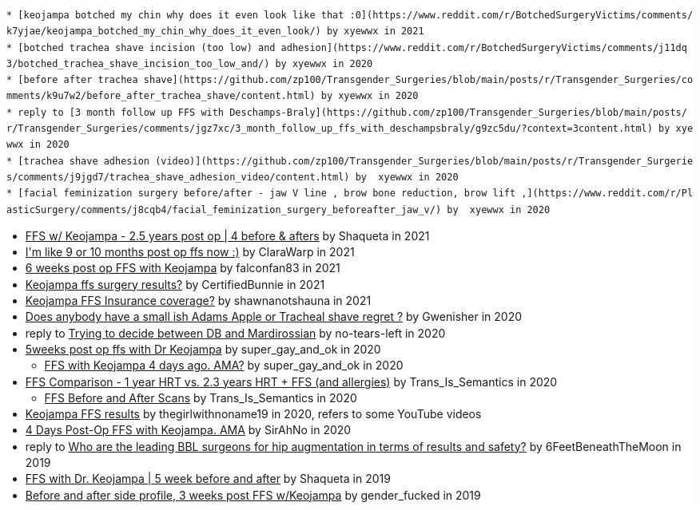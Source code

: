     * [keojampa botched my chin why does it even look like that :0](https://www.reddit.com/r/BotchedSurgeryVictims/comments/k7yjae/keojampa_botched_my_chin_why_does_it_even_look/) by xyewwx in 2021
    * [botched trachea shave incision (too low) and adhesion](https://www.reddit.com/r/BotchedSurgeryVictims/comments/j11dq3/botched_trachea_shave_incision_too_low_and/) by xyewwx in 2020
    * [before after trachea shave](https://github.com/zp100/Transgender_Surgeries/blob/main/posts/r/Transgender_Surgeries/comments/k9u7w2/before_after_trachea_shave/content.html) by xyewwx in 2020
    * reply to [3 month follow up FFS with Deschamps-Braly](https://github.com/zp100/Transgender_Surgeries/blob/main/posts/r/Transgender_Surgeries/comments/jgz7xc/3_month_follow_up_ffs_with_deschampsbraly/g9zc5du/?context=3content.html) by xyewwx in 2020
    * [trachea shave adhesion (video)](https://github.com/zp100/Transgender_Surgeries/blob/main/posts/r/Transgender_Surgeries/comments/j9jgd7/trachea_shave_adhesion_video/content.html) by  xyewwx in 2020
    * [facial feminization surgery before/after - jaw V line , brow bone reduction, brow lift ,](https://www.reddit.com/r/PlasticSurgery/comments/j8cqb4/facial_feminization_surgery_beforeafter_jaw_v/) by  xyewwx in 2020
* [FFS w/ Keojampa - 2.5 years post op | 4 before & afters](https://github.com/zp100/Transgender_Surgeries/blob/main/posts/r/Transgender_Surgeries/comments/r7005f/ffs_w_keojampa_25_years_post_op_4_before_afters/content.html) by Shaqueta in 2021
* [I'm like 9 or 10 months post op ffs now :)](https://github.com/zp100/Transgender_Surgeries/blob/main/posts/r/Transgender_Surgeries/comments/mqpagz/im_like_9_or_10_months_post_op_ffs_now/content.html) by ClaraWarp in 2021
* [6 weeks post op FFS with Keojampa](https://github.com/zp100/Transgender_Surgeries/blob/main/posts/r/Transgender_Surgeries/comments/mn8und/6_weeks_post_op_ffs_with_keojampa/content.html) by falconfan83 in 2021
* [Keojampa ffs surgery results?](https://github.com/zp100/Transgender_Surgeries/blob/main/posts/r/Transgender_Surgeries/comments/l32zaa/keojampa_ffs_surgery_results/content.html) by CertifiedBunnie
in 2021
* [Keojampa FFS Insurance coverage?](https://github.com/zp100/Transgender_Surgeries/blob/main/posts/r/Transgender_Surgeries/comments/khu4m8/keojampa_ffs_insurance_coverage/content.html) by  shawnanotshauna
in 2021
* [Does anybody have a small ish Adams Apple or Tracheal shave regret ?](https://github.com/zp100/Transgender_Surgeries/blob/main/posts/r/Transgender_Surgeries/comments/jfiq07/does_anybody_have_a_small_ish_adams_apple_or/content.html) by Gwenisher in 2020
* reply to [Trying to decide between DB and Mardirossian](https://github.com/zp100/Transgender_Surgeries/blob/main/posts/r/Transgender_Surgeries/comments/j2he5i/trying_to_decide_between_db_and_mardirossian/content.html#g7hsdlx) by no-tears-left in 2020
* [5weeks post op ffs with Dr Keojampa](https://github.com/zp100/Transgender_Surgeries/blob/main/posts/r/Transgender_Surgeries/comments/ilzoae/5weeks_post_op_ffs_with_dr_keojampa/content.html) by super_gay_and_ok in 2020
    * [FFS with Keojampa 4 days ago. AMA?](https://github.com/zp100/Transgender_Surgeries/blob/main/posts/r/Transgender_Surgeries/comments/i0p0hb/ffs_with_keojampa_4_days_ago_ama/content.html) by super_gay_and_ok in 2020
* [FFS Comparison - 1 year HRT vs. 2.3 years HRT + FFS (and allergies)](https://github.com/zp100/Transgender_Surgeries/blob/main/posts/r/Transgender_Surgeries/comments/hz1cuf/ffs_comparison_1_year_hrt_vs_23_years_hrt_ffs_and/content.html) by Trans_Is_Semantics in 2020
    * [FFS Before and After Scans](https://github.com/zp100/Transgender_Surgeries/blob/main/posts/r/Transgender_Surgeries/comments/hz2m2y/ffs_before_and_after_scans/content.html) by Trans_Is_Semantics in 2020
* [Keojampa FFS results](https://github.com/zp100/Transgender_Surgeries/blob/main/posts/r/Transgender_Surgeries/comments/hmkk9m/keojampa_ffs_results/content.html) by thegirlwithnoname19 in 2020, refers to some YouTube videos
* [4 Days Post-Op FFS with Keojampa. AMA](https://github.com/zp100/Transgender_Surgeries/blob/main/posts/r/Transgender_Surgeries/comments/hlxybo/4_days_postop_ffs_with_keojampa_ama/content.html) by SirAhNo in 2020
* reply to [Who are the leading BBL surgeons for hip augmentation in terms of results and safety?](https://github.com/zp100/Transgender_Surgeries/blob/main/posts/r/Transgender_Surgeries/comments/dw0daz/who_are_the_leading_bbl_surgeons_for_hip/content.html#f7gnj95) by 6FeetBeneathTheMoon in 2019
* [FFS with Dr. Keojampa | 5 week before and after](https://github.com/zp100/Transgender_Surgeries/blob/main/posts/r/Transgender_Surgeries/comments/biyr7a/ffs_with_dr_keojampa_5_week_before_and_after/content.html) by Shaqueta in 2019
* [Before and after side profile, 3 weeks post FFS w/Keojampa](https://github.com/zp100/Transgender_Surgeries/blob/main/posts/r/Transgender_Surgeries/comments/aiet42/before_and_after_side_profile_3_weeks_post_ffs/content.html) by gender_fucked
in 2019